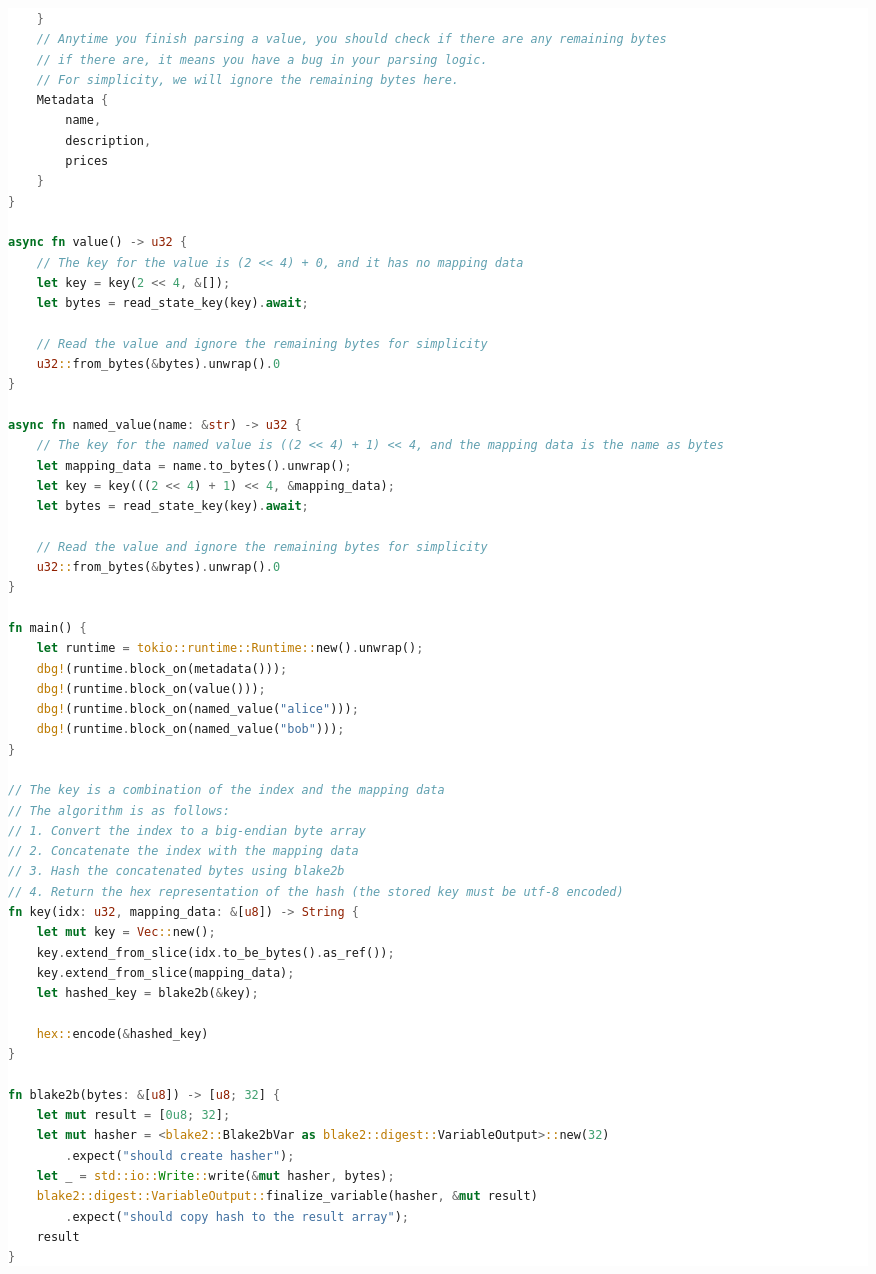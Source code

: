 ```rust title=main.rs showLineNumbers
    }
    // Anytime you finish parsing a value, you should check if there are any remaining bytes
    // if there are, it means you have a bug in your parsing logic.
    // For simplicity, we will ignore the remaining bytes here.
    Metadata {
        name,
        description,
        prices
    }
}

async fn value() -> u32 {
    // The key for the value is (2 << 4) + 0, and it has no mapping data
    let key = key(2 << 4, &[]);
    let bytes = read_state_key(key).await;

    // Read the value and ignore the remaining bytes for simplicity
    u32::from_bytes(&bytes).unwrap().0
}

async fn named_value(name: &str) -> u32 {
    // The key for the named value is ((2 << 4) + 1) << 4, and the mapping data is the name as bytes
    let mapping_data = name.to_bytes().unwrap();
    let key = key(((2 << 4) + 1) << 4, &mapping_data);
    let bytes = read_state_key(key).await;

    // Read the value and ignore the remaining bytes for simplicity
    u32::from_bytes(&bytes).unwrap().0
}

fn main() {
    let runtime = tokio::runtime::Runtime::new().unwrap();
    dbg!(runtime.block_on(metadata()));
    dbg!(runtime.block_on(value()));
    dbg!(runtime.block_on(named_value("alice")));
    dbg!(runtime.block_on(named_value("bob")));
}

// The key is a combination of the index and the mapping data
// The algorithm is as follows:
// 1. Convert the index to a big-endian byte array
// 2. Concatenate the index with the mapping data
// 3. Hash the concatenated bytes using blake2b
// 4. Return the hex representation of the hash (the stored key must be utf-8 encoded)
fn key(idx: u32, mapping_data: &[u8]) -> String {
    let mut key = Vec::new();
    key.extend_from_slice(idx.to_be_bytes().as_ref());
    key.extend_from_slice(mapping_data);
    let hashed_key = blake2b(&key);

    hex::encode(&hashed_key)
}

fn blake2b(bytes: &[u8]) -> [u8; 32] {
    let mut result = [0u8; 32];
    let mut hasher = <blake2::Blake2bVar as blake2::digest::VariableOutput>::new(32)
        .expect("should create hasher");
    let _ = std::io::Write::write(&mut hasher, bytes);
    blake2::digest::VariableOutput::finalize_variable(hasher, &mut result)
        .expect("should copy hash to the result array");
    result
}
```

[Getting Started]: ../category/getting-started
[NCTL tutorial]: https://docs.casper.network/developers/dapps/setup-nctl/
[NCTL docker]: https://github.com/make-software/casper-nctl-docker
[casper-client]: https://github.com/casper-ecosystem/casper-client-rs